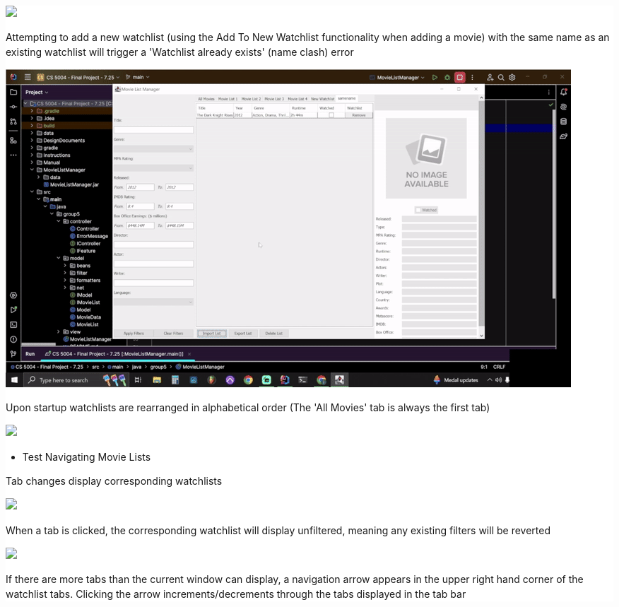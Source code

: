 ![](TestResources/ListPane9.gif)

Attempting to add a new watchlist (using the Add To New Watchlist functionality when adding a movie) with the same name
as an existing watchlist will trigger a 'Watchlist already exists' (name clash) error

![](TestResources/ListPane24.gif)


Upon startup watchlists are rearranged in alphabetical order (The 'All Movies' tab is always the first tab)

![](TestResources/ListPane11.gif)

- Test Navigating Movie Lists

Tab changes display corresponding watchlists

![](TestResources/ListPane5.gif)

When a tab is clicked, the corresponding watchlist will display unfiltered, meaning any existing filters will be
reverted

![](TestResources/ListPane6.gif)

If there are more tabs than the current window can display, a navigation arrow appears in the upper right hand corner of
the watchlist tabs. Clicking the arrow increments/decrements through the tabs displayed in the tab bar
